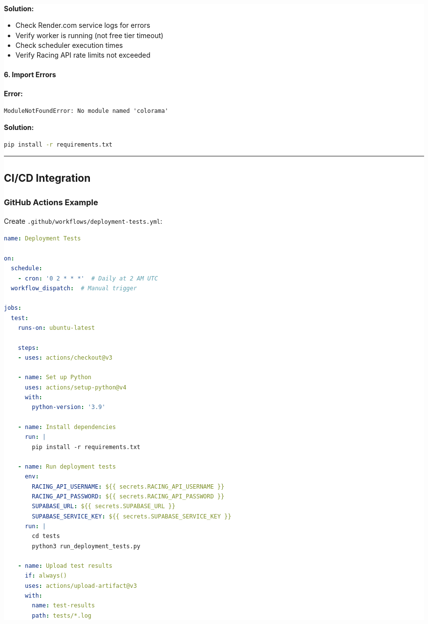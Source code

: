 **Solution:**
- Check Render.com service logs for errors
- Verify worker is running (not free tier timeout)
- Check scheduler execution times
- Verify Racing API rate limits not exceeded

#### 6. Import Errors

**Error:**
```
ModuleNotFoundError: No module named 'colorama'
```

**Solution:**
```bash
pip install -r requirements.txt
```

---

## CI/CD Integration

### GitHub Actions Example

Create `.github/workflows/deployment-tests.yml`:

```yaml
name: Deployment Tests

on:
  schedule:
    - cron: '0 2 * * *'  # Daily at 2 AM UTC
  workflow_dispatch:  # Manual trigger

jobs:
  test:
    runs-on: ubuntu-latest

    steps:
    - uses: actions/checkout@v3

    - name: Set up Python
      uses: actions/setup-python@v4
      with:
        python-version: '3.9'

    - name: Install dependencies
      run: |
        pip install -r requirements.txt

    - name: Run deployment tests
      env:
        RACING_API_USERNAME: ${{ secrets.RACING_API_USERNAME }}
        RACING_API_PASSWORD: ${{ secrets.RACING_API_PASSWORD }}
        SUPABASE_URL: ${{ secrets.SUPABASE_URL }}
        SUPABASE_SERVICE_KEY: ${{ secrets.SUPABASE_SERVICE_KEY }}
      run: |
        cd tests
        python3 run_deployment_tests.py

    - name: Upload test results
      if: always()
      uses: actions/upload-artifact@v3
      with:
        name: test-results
        path: tests/*.log
```